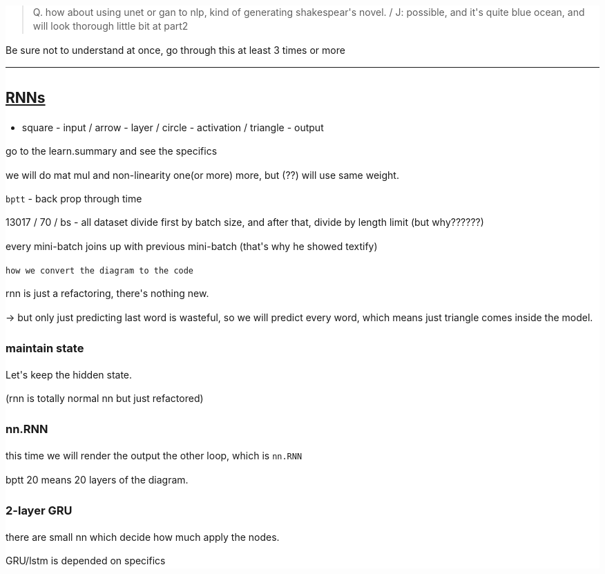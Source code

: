 > Q. how about using unet or gan to nlp, kind of generating shakespear's novel. / J: possible, and it's quite blue ocean, and will look thorough little bit at part2
 
Be sure not to understand at once, go through this at least 3 times or more

---


## [RNNs](https://github.com/fastai/course-v3/blob/master/nbs/dl1/lesson7-human-numbers.ipynb)

- square - input / arrow - layer / circle - activation / triangle - output

go to the learn.summary and see the specifics

we will do mat mul and non-linearity one(or more) more, but (??) will use same weight.

`bptt` - back prop through time

13017 / 70 / bs - all dataset divide first  by batch size, and after that, divide by length limit (but why??????)

every mini-batch joins up with previous mini-batch (that's why he showed textify)

`how we convert the diagram to the code`

rnn is just a refactoring, there's nothing new.

-> but only just predicting last word is wasteful, so we will predict every word, which means just triangle comes inside the model.

###  maintain state

Let's keep the hidden state.

(rnn is totally normal nn but just refactored)

### nn.RNN

this time we will render the output the other loop, which is `nn.RNN`

bptt 20 means 20 layers of the diagram.

### 2-layer GRU

there are small nn which decide how much apply the nodes.

GRU/lstm is depended on specifics



